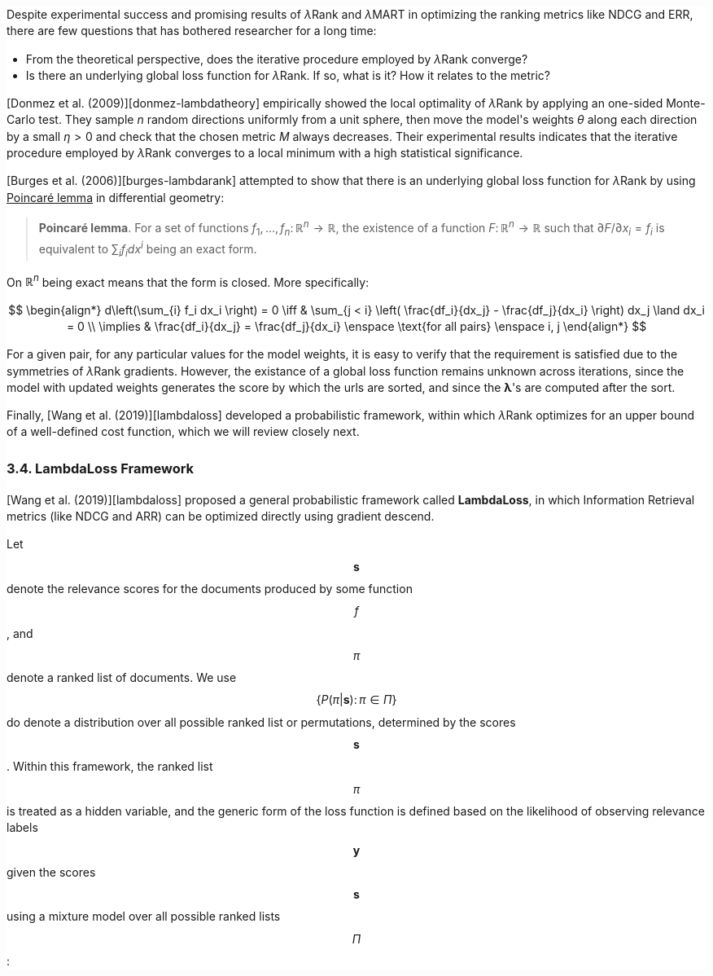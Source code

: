 Despite experimental success and promising results of $\lambda$Rank and $\lambda$MART in optimizing the ranking metrics like NDCG and ERR, there are few questions that has bothered researcher for a long time:

* From the theoretical perspective, does the iterative procedure employed by $\lambda$Rank converge?
* Is there an underlying global loss function for $\lambda$Rank. If so, what is it? How it relates to the metric?

[Donmez et al. (2009)][donmez-lambdatheory] empirically showed the local optimality of $\lambda$Rank by applying an one-sided Monte-Carlo test. They sample $n$ random directions uniformly from a unit sphere, then move the model's weights $\theta$ along each direction by a small $\eta > 0$ and check that the chosen metric $M$ always decreases. Their experimental results indicates that the iterative procedure employed by $\lambda$Rank converges to a local minimum with a high statistical significance.

[Burges et al. (2006)][burges-lambdarank] attempted to show that there is an underlying global loss function for $\lambda$Rank by using [Poincaré lemma][poincare-lemma] in differential geometry:

> **Poincaré lemma**. For a set of functions $f_1, \ldots, f_n \colon \mathbb{R}^n \to \mathbb{R}$, the existence of a function $F \colon \mathbb{R}^n \to \mathbb{R}$ such that $\partial F / \partial x_i = f_i$ is equivalent to $\textstyle \sum_{i} f_i dx^i$ being an exact form.

On $\mathbb{R}^n$ being exact means that the form is closed. More specifically:

$$
\begin{align*}
  d\left(\sum_{i} f_i dx_i \right) = 0
  \iff &
  \sum_{j < i} \left( \frac{df_i}{dx_j} - \frac{df_j}{dx_i} \right) dx_j \land dx_i = 0 \\
  \implies &
  \frac{df_i}{dx_j} = \frac{df_j}{dx_i} \enspace \text{for all pairs} \enspace i, j
\end{align*}
$$

For a given pair, for any particular values for the model weights, it is easy to verify that the requirement is satisfied due to the symmetries of $\lambda$Rank gradients. However, the existance of a global loss function remains unknown across iterations, since the model with updated weights generates the score by which the urls are sorted, and since the $\boldsymbol{\lambda}$'s are computed after the sort.

Finally, [Wang et al. (2019)][lambdaloss] developed a probabilistic framework, within which $\lambda$Rank optimizes for an upper bound of a well-defined cost function, which we will review closely next.


[poincare-lemma]: http://nlab-pages.s3.us-east-2.amazonaws.com/nlab/show/Poincar%C3%A9%20lemma


<a name="lambdaloss"></a>
### 3.4. LambdaLoss Framework

[Wang et al. (2019)][lambdaloss] proposed a general probabilistic framework called **LambdaLoss**, in which Information Retrieval metrics (like NDCG and ARR) can be optimized directly using gradient descend.

Let $$\boldsymbol{s}$$ denote the relevance scores for the documents produced by some function $$f$$, and $$\pi$$ denote a ranked list of documents. We use $$\left\{ P(\pi \vert \boldsymbol{s}) \colon \pi \in \Pi \right\}$$ do denote a distribution over all possible ranked list or permutations, determined by the scores $$\boldsymbol{s}$$. Within this framework, the ranked list $$\pi$$ is treated as a hidden variable, and the generic form of the loss function is defined based on the likelihood of observing relevance labels $$\boldsymbol{y}$$ given the scores $$\boldsymbol{s}$$ using a mixture model over all possible ranked lists $$\Pi$$:


[tech_is_magic]: https://en.wikipedia.org/wiki/Clarke%27s_three_laws
[bing]: https://www.bing.com/
[nda]: https://en.wikipedia.org/wiki/Non-disclosure_agreement
[ltr]: https://en.wikipedia.org/wiki/Learning_to_rank
[tfidf]: https://en.wikipedia.org/wiki/Tf%E2%80%93idf
[bing]: https://www.bing.com/
[pagerank]: https://en.wikipedia.org/wiki/PageRank
[pagerank_alive]: https://www.seroundtable.com/google-still-uses-pagerank-29056.html
[bert]: https://arxiv.org/abs/1810.04805
[ocr]: https://en.wikipedia.org/wiki/Optical_character_recognition
[fbsearch_embedding]: https://arxiv.org/pdf/2006.11632.pdf
[kdtree]: https://en.wikipedia.org/wiki/K-d_tree
[knn]: https://en.wikipedia.org/wiki/K-nearest_neighbors_algorithm
[google_building_retrieval]: https://cloud.google.com/architecture/building-real-time-embeddings-similarity-matching-system
[lhs_hashing]: https://en.wikipedia.org/wiki/Locality-sensitive_hashing
[pca_hashing]: https://ieeexplore.ieee.org/document/7926439
[ltr]: https://en.wikipedia.org/wiki/Learning_to_rank
[google_algo_changes]: https://www.searchenginejournal.com/google-algorithm-history/
[google_hates_ml]: https://www.quora.com/Why-is-machine-learning-used-heavily-for-Googles-ad-ranking-and-less-for-their-search-ranking-What-led-to-this-difference/answer/Edmond-Lau
[bing_img_search_2018]: https://blogs.bing.com/search-quality-insights/May-2018/Internet-Scale-Deep-Learning-for-Bing-Image-Search
[embedding_in_ml]: https://datascience.stackexchange.com/questions/53995/what-does-embedding-mean-in-machine-learning
[ann_methods]: https://towardsdatascience.com/comprehensive-guide-to-approximate-nearest-neighbors-algorithms-8b94f057d6b6
[google_sqe_guidelines]: https://static.googleusercontent.com/media/guidelines.raterhub.com/en//searchqualityevaluatorguidelines.pdf
[bing]: https://www.bing.com/
[map-explained]: https://towardsdatascience.com/breaking-down-mean-average-precision-map-ae462f623a52
[wiki-mrr]: https://en.wikipedia.org/wiki/Mean_reciprocal_rank
[burges-website]: https://chrisburges.net/
[microsoft-research]: https://www.microsoft.com/en-us/research/
[crossentropy]: https://en.wikipedia.org/wiki/Cross_entropy
[ranknet-retrospect]: https://www.microsoft.com/en-us/research/blog/ranknet-a-ranking-retrospective/
[gbdt]: https://towardsdatascience.com/gradient-boosted-decision-trees-explained-9259bd8205af
[lgbm]: https://lightgbm.readthedocs.io/en/latest/
[lgbm-docs]: https://lightgbm.readthedocs.io/en/latest/
[lgbm-train]: https://lightgbm.readthedocs.io/en/latest/pythonapi/lightgbm.train.html
[lgbm-benchmark]: https://lightgbm.readthedocs.io/en/latest/Experiments.html
[ranklib]: https://sourceforge.net/p/lemur/wiki/RankLib/
[mslr-web30k]: https://www.microsoft.com/en-us/research/project/mslr/
[bing]: https://www.bing.com/
[libsvm]: https://www.csie.ntu.edu.tw/~cjlin/libsvm/faq.html#/Q3:_Data_preparation
[h5py]: https://docs.h5py.org/en/stable/
[lgbm-plot-importance]: https://lightgbm.readthedocs.io/en/latest/pythonapi/lightgbm.plot_importance.html
[pagerank]: https://en.wikipedia.org/wiki/PageRank
[bm25]: https://en.wikipedia.org/wiki/Okapi_BM25#:~:text=In%20information%20retrieval%2C%20Okapi%20BM25%20%28%20BM%20is,Stephen%20E.%20Robertson%2C%20Karen%20Sp%C3%A4rck%20Jones%2C%20and%20others.
[google_sqe_guidelines]: https://static.googleusercontent.com/media/guidelines.raterhub.com/en//searchqualityevaluatorguidelines.pdf
[ltr-lectures-harrie-youtube]: https://www.youtube.com/watch?v=BEEfMrn9T9c
[iff_wiki]: https://en.wikipedia.org/wiki/If_and_only_if
[netflix_interleaving]: https://netflixtechblog.com/interleaving-in-online-experiments-at-netflix-a04ee392ec55
[airbnb_interleaving]: https://medium.com/airbnb-engineering/beyond-a-b-test-speeding-up-airbnb-search-ranking-experimentation-through-interleaving-7087afa09c8e
[thumbtack_interleaving]: https://medium.com/thumbtack-engineering/accelerating-ranking-experimentation-at-thumbtack-with-interleaving-20cbe7837edf
[etsy_interleaving]: https://www.etsy.com/codeascraft/faster-ml-experimentation-at-etsy-with-interleaving